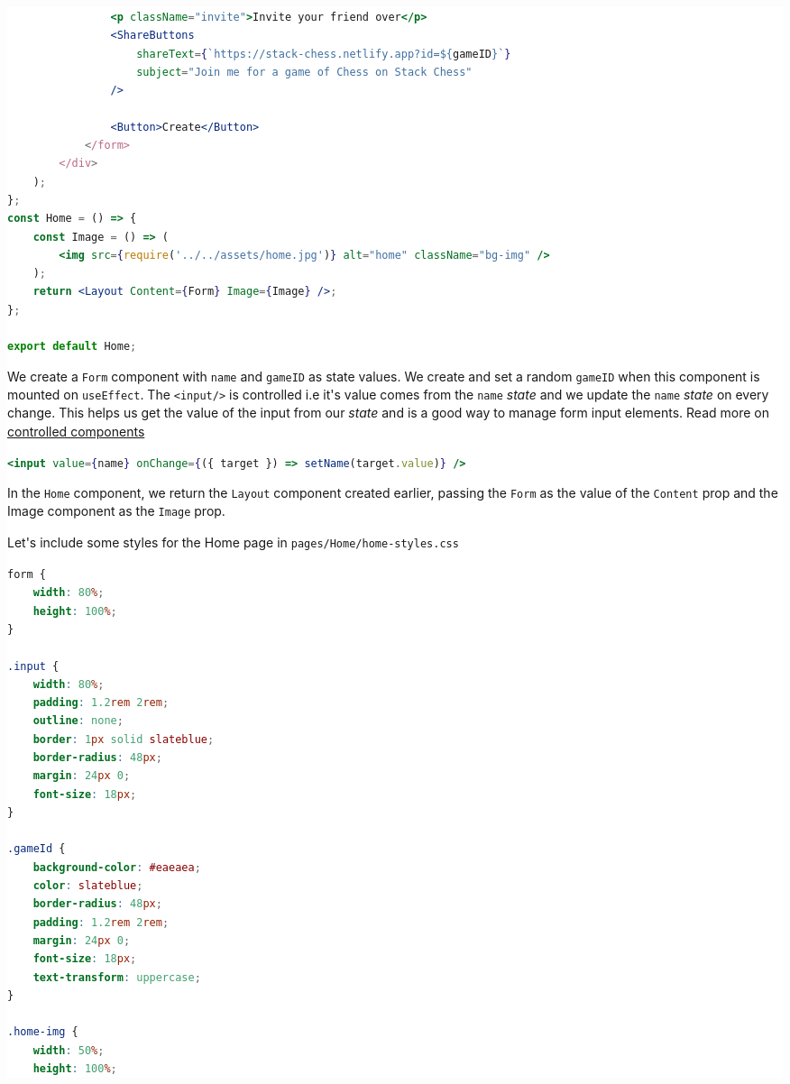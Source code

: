 ```jsx title="/src/pages/Home/index.jsx"
				<p className="invite">Invite your friend over</p>
				<ShareButtons
					shareText={`https://stack-chess.netlify.app?id=${gameID}`}
					subject="Join me for a game of Chess on Stack Chess"
				/>

				<Button>Create</Button>
			</form>
		</div>
	);
};
const Home = () => {
	const Image = () => (
		<img src={require('../../assets/home.jpg')} alt="home" className="bg-img" />
	);
	return <Layout Content={Form} Image={Image} />;
};

export default Home;
```

We create a `Form` component with `name` and `gameID` as state values. We create and set a random `gameID` when this component is mounted on `useEffect`.
The `<input/>` is controlled i.e it's value comes from the `name` _state_ and we update the `name` _state_ on every change. This helps us get the value of the input from our _state_ and is a good way to manage form input elements.
Read more on [controlled components](https://reactjs.org/docs/forms.html)

```jsx
<input value={name} onChange={({ target }) => setName(target.value)} />
```

In the `Home` component, we return the `Layout` component created earlier, passing the `Form` as the value of the `Content` prop and the Image component as the `Image` prop.

Let's include some styles for the Home page in `pages/Home/home-styles.css`

```css title="/src/pages/Home/home-styles.css"
form {
	width: 80%;
	height: 100%;
}

.input {
	width: 80%;
	padding: 1.2rem 2rem;
	outline: none;
	border: 1px solid slateblue;
	border-radius: 48px;
	margin: 24px 0;
	font-size: 18px;
}

.gameId {
	background-color: #eaeaea;
	color: slateblue;
	border-radius: 48px;
	padding: 1.2rem 2rem;
	margin: 24px 0;
	font-size: 18px;
	text-transform: uppercase;
}

.home-img {
	width: 50%;
	height: 100%;
```